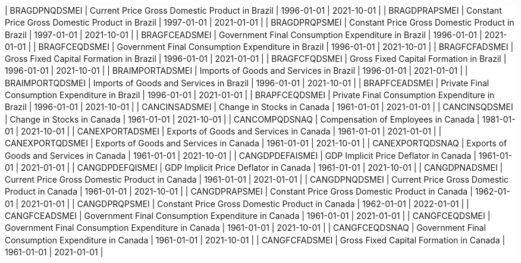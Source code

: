 | BRAGDPNQDSMEI          | Current Price Gross Domestic Product in Brazil                                                                                                  | 1996-01-01          | 2021-10-01        |
| BRAGDPRAPSMEI          | Constant Price Gross Domestic Product in Brazil                                                                                                 | 1997-01-01          | 2021-01-01        |
| BRAGDPRQPSMEI          | Constant Price Gross Domestic Product in Brazil                                                                                                 | 1997-01-01          | 2021-10-01        |
| BRAGFCEADSMEI          | Government Final Consumption Expenditure in Brazil                                                                                              | 1996-01-01          | 2021-01-01        |
| BRAGFCEQDSMEI          | Government Final Consumption Expenditure in Brazil                                                                                              | 1996-01-01          | 2021-10-01        |
| BRAGFCFADSMEI          | Gross Fixed Capital Formation in Brazil                                                                                                         | 1996-01-01          | 2021-01-01        |
| BRAGFCFQDSMEI          | Gross Fixed Capital Formation in Brazil                                                                                                         | 1996-01-01          | 2021-10-01        |
| BRAIMPORTADSMEI        | Imports of Goods and Services in Brazil                                                                                                         | 1996-01-01          | 2021-01-01        |
| BRAIMPORTQDSMEI        | Imports of Goods and Services in Brazil                                                                                                         | 1996-01-01          | 2021-10-01        |
| BRAPFCEADSMEI          | Private Final Consumption Expenditure in Brazil                                                                                                 | 1996-01-01          | 2021-01-01        |
| BRAPFCEQDSMEI          | Private Final Consumption Expenditure in Brazil                                                                                                 | 1996-01-01          | 2021-10-01        |
| CANCINSADSMEI          | Change in Stocks in Canada                                                                                                                      | 1961-01-01          | 2021-01-01        |
| CANCINSQDSMEI          | Change in Stocks in Canada                                                                                                                      | 1961-01-01          | 2021-10-01        |
| CANCOMPQDSNAQ          | Compensation of Employees in Canada                                                                                                             | 1981-01-01          | 2021-10-01        |
| CANEXPORTADSMEI        | Exports of Goods and Services in Canada                                                                                                         | 1961-01-01          | 2021-01-01        |
| CANEXPORTQDSMEI        | Exports of Goods and Services in Canada                                                                                                         | 1961-01-01          | 2021-10-01        |
| CANEXPORTQDSNAQ        | Exports of Goods and Services in Canada                                                                                                         | 1961-01-01          | 2021-10-01        |
| CANGDPDEFAISMEI        | GDP Implicit Price Deflator in Canada                                                                                                           | 1961-01-01          | 2021-01-01        |
| CANGDPDEFQISMEI        | GDP Implicit Price Deflator in Canada                                                                                                           | 1961-01-01          | 2021-10-01        |
| CANGDPNADSMEI          | Current Price Gross Domestic Product in Canada                                                                                                  | 1961-01-01          | 2021-01-01        |
| CANGDPNQDSMEI          | Current Price Gross Domestic Product in Canada                                                                                                  | 1961-01-01          | 2021-10-01        |
| CANGDPRAPSMEI          | Constant Price Gross Domestic Product in Canada                                                                                                 | 1962-01-01          | 2021-01-01        |
| CANGDPRQPSMEI          | Constant Price Gross Domestic Product in Canada                                                                                                 | 1962-01-01          | 2022-01-01        |
| CANGFCEADSMEI          | Government Final Consumption Expenditure in Canada                                                                                              | 1961-01-01          | 2021-01-01        |
| CANGFCEQDSMEI          | Government Final Consumption Expenditure in Canada                                                                                              | 1961-01-01          | 2021-10-01        |
| CANGFCEQDSNAQ          | Government Final Consumption Expenditure in Canada                                                                                              | 1961-01-01          | 2021-10-01        |
| CANGFCFADSMEI          | Gross Fixed Capital Formation in Canada                                                                                                         | 1961-01-01          | 2021-01-01        |